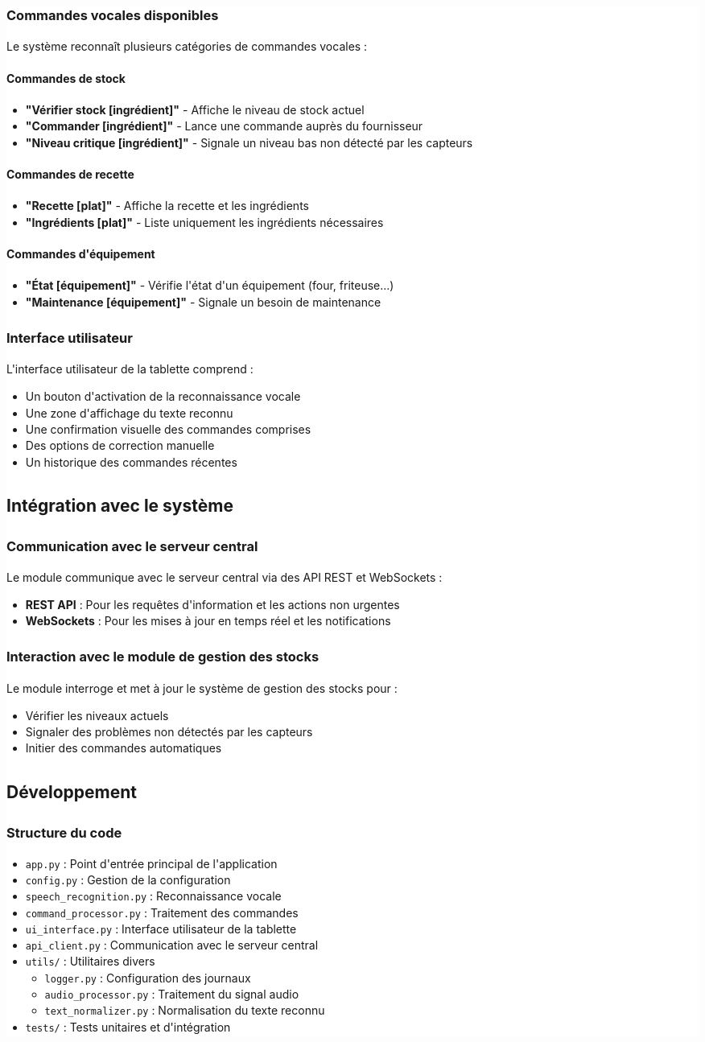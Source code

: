 ### Commandes vocales disponibles

Le système reconnaît plusieurs catégories de commandes vocales :

#### Commandes de stock
- **"Vérifier stock [ingrédient]"** - Affiche le niveau de stock actuel
- **"Commander [ingrédient]"** - Lance une commande auprès du fournisseur
- **"Niveau critique [ingrédient]"** - Signale un niveau bas non détecté par les capteurs

#### Commandes de recette
- **"Recette [plat]"** - Affiche la recette et les ingrédients
- **"Ingrédients [plat]"** - Liste uniquement les ingrédients nécessaires

#### Commandes d'équipement
- **"État [équipement]"** - Vérifie l'état d'un équipement (four, friteuse...)
- **"Maintenance [équipement]"** - Signale un besoin de maintenance

### Interface utilisateur

L'interface utilisateur de la tablette comprend :

- Un bouton d'activation de la reconnaissance vocale
- Une zone d'affichage du texte reconnu
- Une confirmation visuelle des commandes comprises
- Des options de correction manuelle
- Un historique des commandes récentes

## Intégration avec le système

### Communication avec le serveur central

Le module communique avec le serveur central via des API REST et WebSockets :

- **REST API** : Pour les requêtes d'information et les actions non urgentes
- **WebSockets** : Pour les mises à jour en temps réel et les notifications

### Interaction avec le module de gestion des stocks

Le module interroge et met à jour le système de gestion des stocks pour :

- Vérifier les niveaux actuels
- Signaler des problèmes non détectés par les capteurs
- Initier des commandes automatiques

## Développement

### Structure du code

- `app.py` : Point d'entrée principal de l'application
- `config.py` : Gestion de la configuration
- `speech_recognition.py` : Reconnaissance vocale
- `command_processor.py` : Traitement des commandes
- `ui_interface.py` : Interface utilisateur de la tablette
- `api_client.py` : Communication avec le serveur central
- `utils/` : Utilitaires divers
  - `logger.py` : Configuration des journaux
  - `audio_processor.py` : Traitement du signal audio
  - `text_normalizer.py` : Normalisation du texte reconnu
- `tests/` : Tests unitaires et d'intégration
